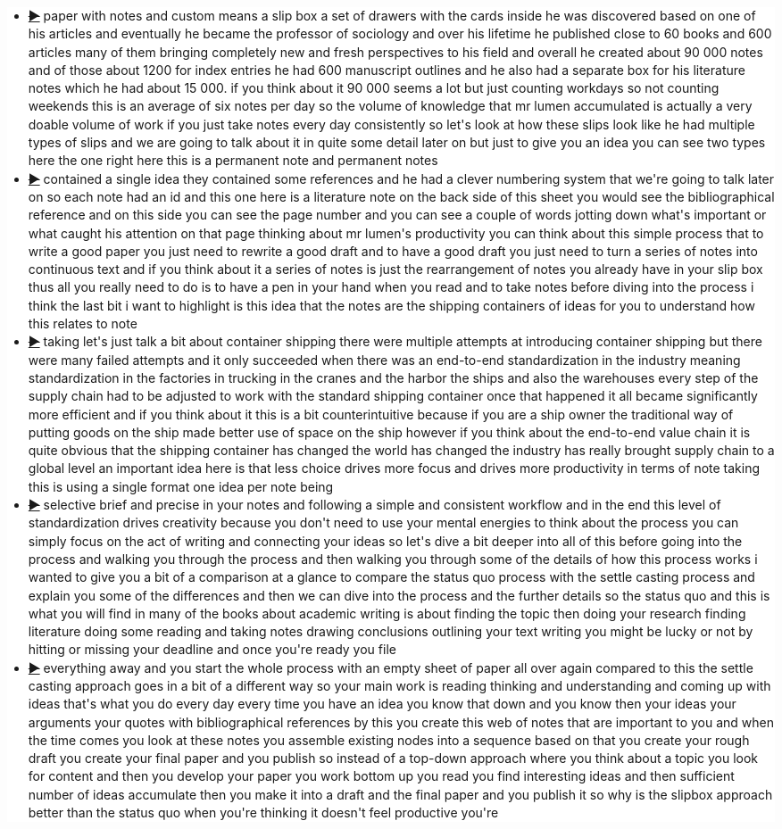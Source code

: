  - ~~[▶](https://www.youtube.com/watch?v=o49C8jQIsvs&t=174)~~  paper with notes and custom means a slip box a set of drawers with the cards inside he was discovered based on one of his articles and eventually he became the professor of sociology and over his lifetime he published close to 60 books and 600 articles many of them bringing completely new and fresh perspectives to his field and overall he created about 90 000 notes and of those about 1200 for index entries he had 600 manuscript outlines and he also had a separate box for his literature notes which he had about 15 000. if you think about it 90 000 seems a lot but just counting workdays so not counting weekends this is an average of six notes per day so the volume of knowledge that mr lumen accumulated is actually a very doable volume of work if you just take notes every day consistently so let's look at how these slips look like he had multiple types of slips and we are going to talk about it in quite some detail later on but just to give you an idea you can see two types here the one right here this is a permanent note and permanent notes 
 - ~~[▶](https://www.youtube.com/watch?v=o49C8jQIsvs&t=266)~~  contained a single idea they contained some references and he had a clever numbering system that we're going to talk later on so each note had an id and this one here is a literature note on the back side of this sheet you would see the bibliographical reference and on this side you can see the page number and you can see a couple of words jotting down what's important or what caught his attention on that page thinking about mr lumen's productivity you can think about this simple process that to write a good paper you just need to rewrite a good draft and to have a good draft you just need to turn a series of notes into continuous text and if you think about it a series of notes is just the rearrangement of notes you already have in your slip box thus all you really need to do is to have a pen in your hand when you read and to take notes before diving into the process i think the last bit i want to highlight is this idea that the notes are the shipping containers of ideas for you to understand how this relates to note 
 - ~~[▶](https://www.youtube.com/watch?v=o49C8jQIsvs&t=347)~~  taking let's just talk a bit about container shipping there were multiple attempts at introducing container shipping but there were many failed attempts and it only succeeded when there was an end-to-end standardization in the industry meaning standardization in the factories in trucking in the cranes and the harbor the ships and also the warehouses every step of the supply chain had to be adjusted to work with the standard shipping container once that happened it all became significantly more efficient and if you think about it this is a bit counterintuitive because if you are a ship owner the traditional way of putting goods on the ship made better use of space on the ship however if you think about the end-to-end value chain it is quite obvious that the shipping container has changed the world has changed the industry has really brought supply chain to a global level an important idea here is that less choice drives more focus and drives more productivity in terms of note taking this is using a single format one idea per note being 
 - ~~[▶](https://www.youtube.com/watch?v=o49C8jQIsvs&t=431)~~  selective brief and precise in your notes and following a simple and consistent workflow and in the end this level of standardization drives creativity because you don't need to use your mental energies to think about the process you can simply focus on the act of writing and connecting your ideas so let's dive a bit deeper into all of this before going into the process and walking you through the process and then walking you through some of the details of how this process works i wanted to give you a bit of a comparison at a glance to compare the status quo process with the settle casting process and explain you some of the differences and then we can dive into the process and the further details so the status quo and this is what you will find in many of the books about academic writing is about finding the topic then doing your research finding literature doing some reading and taking notes drawing conclusions outlining your text writing you might be lucky or not by hitting or missing your deadline and once you're ready you file 
 - ~~[▶](https://www.youtube.com/watch?v=o49C8jQIsvs&t=516)~~  everything away and you start the whole process with an empty sheet of paper all over again compared to this the settle casting approach goes in a bit of a different way so your main work is reading thinking and understanding and coming up with ideas that's what you do every day every time you have an idea you know that down and you know then your ideas your arguments your quotes with bibliographical references by this you create this web of notes that are important to you and when the time comes you look at these notes you assemble existing nodes into a sequence based on that you create your rough draft you create your final paper and you publish so instead of a top-down approach where you think about a topic you look for content and then you develop your paper you work bottom up you read you find interesting ideas and then sufficient number of ideas accumulate then you make it into a draft and the final paper and you publish it so why is the slipbox approach better than the status quo when you're thinking it doesn't feel productive you're 